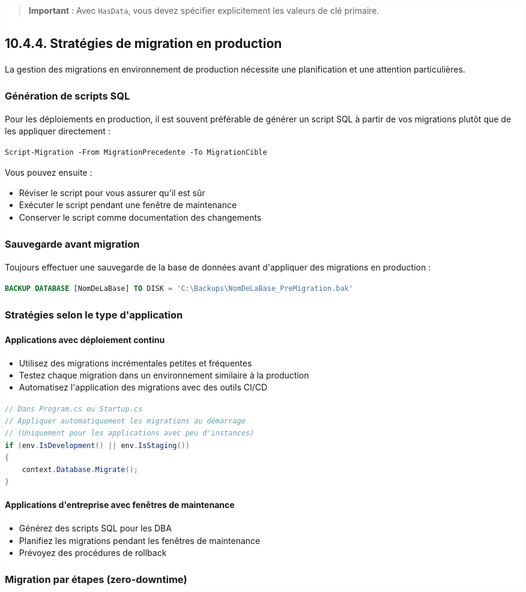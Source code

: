 > **Important** : Avec `HasData`, vous devez spécifier explicitement les valeurs de clé primaire.

## 10.4.4. Stratégies de migration en production

La gestion des migrations en environnement de production nécessite une planification et une attention particulières.

### Génération de scripts SQL

Pour les déploiements en production, il est souvent préférable de générer un script SQL à partir de vos migrations plutôt que de les appliquer directement :

```
Script-Migration -From MigrationPrecedente -To MigrationCible
```

Vous pouvez ensuite :
- Réviser le script pour vous assurer qu'il est sûr
- Exécuter le script pendant une fenêtre de maintenance
- Conserver le script comme documentation des changements

### Sauvegarde avant migration

Toujours effectuer une sauvegarde de la base de données avant d'appliquer des migrations en production :

```sql
BACKUP DATABASE [NomDeLaBase] TO DISK = 'C:\Backups\NomDeLaBase_PreMigration.bak'
```

### Stratégies selon le type d'application

#### Applications avec déploiement continu
- Utilisez des migrations incrémentales petites et fréquentes
- Testez chaque migration dans un environnement similaire à la production
- Automatisez l'application des migrations avec des outils CI/CD

```csharp
// Dans Program.cs ou Startup.cs
// Appliquer automatiquement les migrations au démarrage
// (Uniquement pour les applications avec peu d'instances)
if (env.IsDevelopment() || env.IsStaging())
{
    context.Database.Migrate();
}
```

#### Applications d'entreprise avec fenêtres de maintenance
- Générez des scripts SQL pour les DBA
- Planifiez les migrations pendant les fenêtres de maintenance
- Prévoyez des procédures de rollback

### Migration par étapes (zero-downtime)
